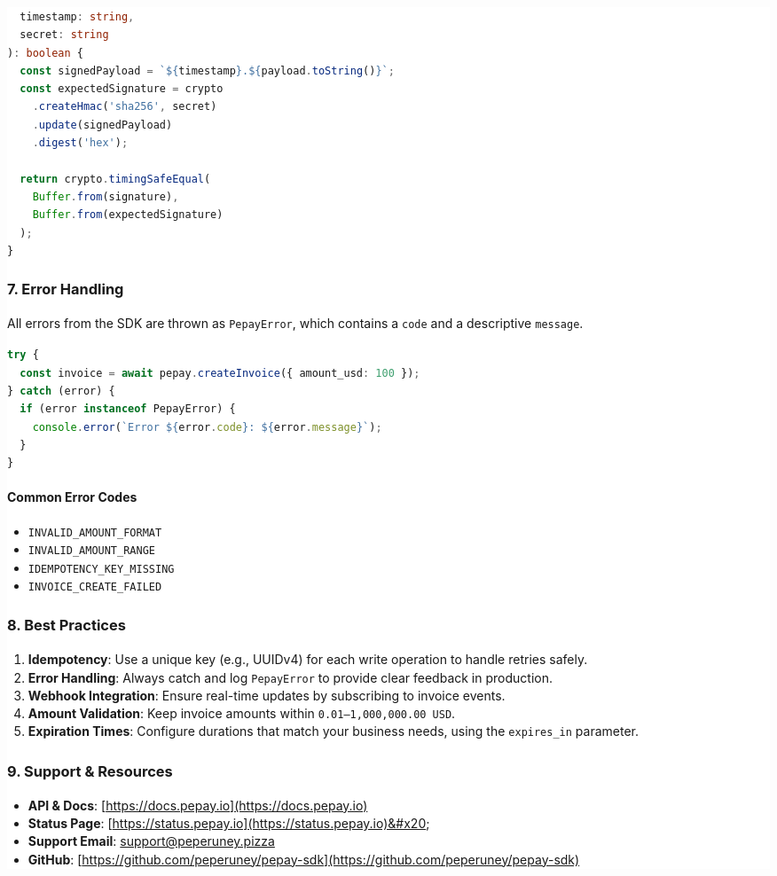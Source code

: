 ```typescript
  timestamp: string,
  secret: string
): boolean {
  const signedPayload = `${timestamp}.${payload.toString()}`;
  const expectedSignature = crypto
    .createHmac('sha256', secret)
    .update(signedPayload)
    .digest('hex');
  
  return crypto.timingSafeEqual(
    Buffer.from(signature),
    Buffer.from(expectedSignature)
  );
}
```

### 7. Error Handling

All errors from the SDK are thrown as `PepayError`, which contains a `code` and a descriptive `message`.

```typescript
try {
  const invoice = await pepay.createInvoice({ amount_usd: 100 });
} catch (error) {
  if (error instanceof PepayError) {
    console.error(`Error ${error.code}: ${error.message}`);
  }
}
```

#### Common Error Codes

* `INVALID_AMOUNT_FORMAT`
* `INVALID_AMOUNT_RANGE`
* `IDEMPOTENCY_KEY_MISSING`
* `INVOICE_CREATE_FAILED`

### 8. Best Practices

1. **Idempotency**: Use a unique key (e.g., UUIDv4) for each write operation to handle retries safely.
2. **Error Handling**: Always catch and log `PepayError` to provide clear feedback in production.
3. **Webhook Integration**: Ensure real-time updates by subscribing to invoice events.
4. **Amount Validation**: Keep invoice amounts within `0.01–1,000,000.00 USD`.
5. **Expiration Times**: Configure durations that match your business needs, using the `expires_in` parameter.

### 9. Support & Resources

* **API & Docs**: [https://docs.pepay.io](https://docs.pepay.io)
* **Status Page**: [https://status.pepay.io](https://status.pepay.io)&#x20;
* **Support Email**: support@peperuney.pizza
* **GitHub**: [https://github.com/peperuney/pepay-sdk](https://github.com/peperuney/pepay-sdk)
